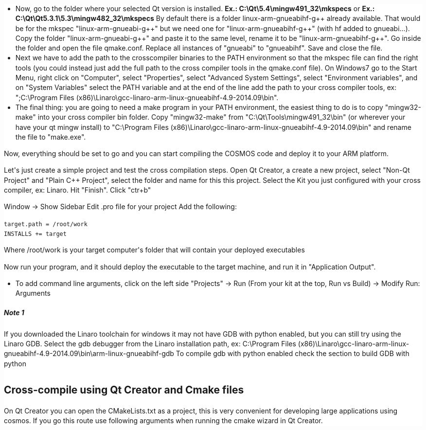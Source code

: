 - Now, go to the folder where your selected Qt version is installed.
**Ex.: C:\Qt\5.4\mingw491_32\mkspecs** or **Ex.: C:\Qt\Qt5.3.1\5.3\mingw482_32\mkspecs**
By default there is a folder linux-arm-gnueabihf-g++ already available. That would be for the mkspec "linux-arm-gnueabi-g++" but we need one for "linux-arm-gnueabihf-g++" (with hf added to gnueabi...). Copy the folder "linux-arm-gnueabi-g++" and paste it to the same level, rename it to be "linux-arm-gnueabihf-g++". Go inside the folder and open the file qmake.conf. Replace all instances of "gnueabi" to "gnueabihf". Save and close the file.
- Next we have to add the path to the crosscompiler binaries to the PATH environment so that the mkspec file can find the right tools (you could instead just add the full path to the cross compiler tools in the qmake.conf file). On Windows7 go to the Start Menu, right click on "Computer", select "Properties", select "Advanced System Settings", select "Environment variables", 
  and on "System Variables" select the PATH variable and at the end of the line add the path to your cross compiler tools, 
  ex: ";C:\Program Files (x86)\Linaro\gcc-linaro-arm-linux-gnueabihf-4.9-2014.09\bin". 
- The final thing: you are going to need a make program in your PATH environment, the easiest thing to do is to copy "mingw32-make" into your cross compiler bin folder. Copy "mingw32-make" from "C:\Qt\Tools\mingw491_32\bin" (or wherever your have your qt mingw install) to "C:\Program Files (x86)\Linaro\gcc-linaro-arm-linux-gnueabihf-4.9-2014.09\bin" and rename the file to "make.exe".

Now, everything should be set to go and you can start compiling the COSMOS code and deploy it to your ARM platform.

Let's just create a simple project and test the cross compilation steps. 
Open Qt Creator, a create a new project, select "Non-Qt Project" and "Plain C++ Project", select the folder and name for this this project. 
Select the Kit you just configured with your cross compiler, ex: Linaro. Hit "Finish". Click "ctr+b"

Window -> Show Sidebar
Edit .pro file for your project
Add the following:

	target.path = /root/work 
	INSTALLS += target

Where /root/work is your target computer's folder that will contain your deployed executables

Now run your program, and it should deploy the executable to the target machine, and run it in "Application Output".
 - To add command line arguments, click on the left side "Projects" -> Run (From your kit at the top, Run vs Build) -> Modify Run: Arguments

<a name="note1"></a>
##### Note 1
If you downloaded the Linaro toolchain for windows it may not have GDB with python enabled, but you can still try using the Linaro GDB. Select the gdb debugger from the Linaro installation path, 
ex: C:\Program Files (x86)\Linaro\gcc-linaro-arm-linux-gnueabihf-4.9-2014.09\bin\arm-linux-gnueabihf-gdb
To compile gdb with python enabled check the section to build GDB with python

 <a name="cmake-files"></a>
Cross-compile using Qt Creator and Cmake files
-------------------------------------------------
On Qt Creator you can open the CMakeLists.txt as a project, this is very convenient
for developing large applications using cosmos. If you go this route use following 
arguments when running the cmake wizard in Qt Creator. 
